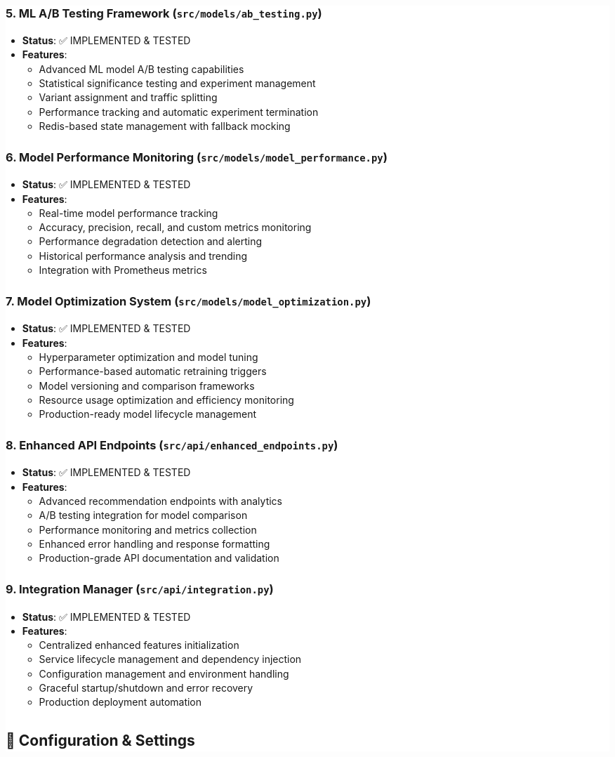 ### 5. ML A/B Testing Framework (`src/models/ab_testing.py`)
- **Status**: ✅ IMPLEMENTED & TESTED
- **Features**:
  - Advanced ML model A/B testing capabilities
  - Statistical significance testing and experiment management
  - Variant assignment and traffic splitting
  - Performance tracking and automatic experiment termination
  - Redis-based state management with fallback mocking

### 6. Model Performance Monitoring (`src/models/model_performance.py`)
- **Status**: ✅ IMPLEMENTED & TESTED
- **Features**:
  - Real-time model performance tracking
  - Accuracy, precision, recall, and custom metrics monitoring
  - Performance degradation detection and alerting
  - Historical performance analysis and trending
  - Integration with Prometheus metrics

### 7. Model Optimization System (`src/models/model_optimization.py`)
- **Status**: ✅ IMPLEMENTED & TESTED
- **Features**:
  - Hyperparameter optimization and model tuning
  - Performance-based automatic retraining triggers
  - Model versioning and comparison frameworks
  - Resource usage optimization and efficiency monitoring
  - Production-ready model lifecycle management

### 8. Enhanced API Endpoints (`src/api/enhanced_endpoints.py`)
- **Status**: ✅ IMPLEMENTED & TESTED
- **Features**:
  - Advanced recommendation endpoints with analytics
  - A/B testing integration for model comparison
  - Performance monitoring and metrics collection
  - Enhanced error handling and response formatting
  - Production-grade API documentation and validation

### 9. Integration Manager (`src/api/integration.py`)
- **Status**: ✅ IMPLEMENTED & TESTED
- **Features**:
  - Centralized enhanced features initialization
  - Service lifecycle management and dependency injection
  - Configuration management and environment handling
  - Graceful startup/shutdown and error recovery
  - Production deployment automation

## 🔧 Configuration & Settings
